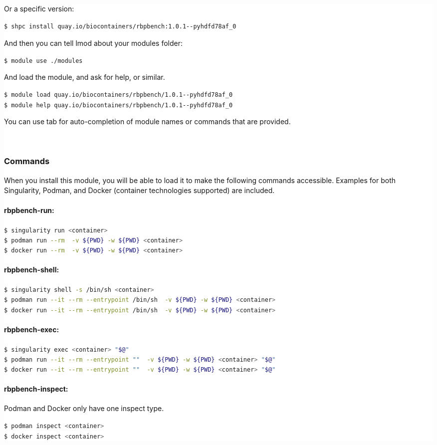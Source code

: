 Or a specific version:

```bash
$ shpc install quay.io/biocontainers/rbpbench:1.0.1--pyhdfd78af_0
```

And then you can tell lmod about your modules folder:

```bash
$ module use ./modules
```

And load the module, and ask for help, or similar.

```bash
$ module load quay.io/biocontainers/rbpbench/1.0.1--pyhdfd78af_0
$ module help quay.io/biocontainers/rbpbench/1.0.1--pyhdfd78af_0
```

You can use tab for auto-completion of module names or commands that are provided.

<br>

### Commands

When you install this module, you will be able to load it to make the following commands accessible.
Examples for both Singularity, Podman, and Docker (container technologies supported) are included.

#### rbpbench-run:

```bash
$ singularity run <container>
$ podman run --rm  -v ${PWD} -w ${PWD} <container>
$ docker run --rm  -v ${PWD} -w ${PWD} <container>
```

#### rbpbench-shell:

```bash
$ singularity shell -s /bin/sh <container>
$ podman run --it --rm --entrypoint /bin/sh  -v ${PWD} -w ${PWD} <container>
$ docker run --it --rm --entrypoint /bin/sh  -v ${PWD} -w ${PWD} <container>
```

#### rbpbench-exec:

```bash
$ singularity exec <container> "$@"
$ podman run --it --rm --entrypoint ""  -v ${PWD} -w ${PWD} <container> "$@"
$ docker run --it --rm --entrypoint ""  -v ${PWD} -w ${PWD} <container> "$@"
```

#### rbpbench-inspect:

Podman and Docker only have one inspect type.

```bash
$ podman inspect <container>
$ docker inspect <container>
```
